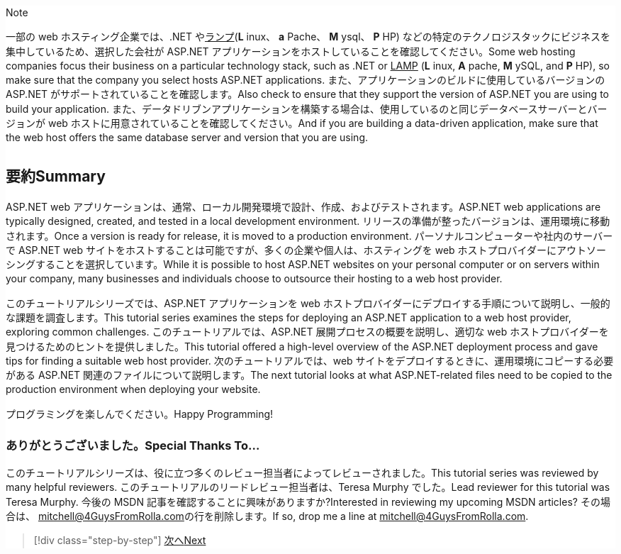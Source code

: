 > [!NOTE]
> <span data-ttu-id="c0f3b-180">一部の web ホスティング企業では、.NET や[ランプ](http://en.wikipedia.org/wiki/LAMP_stack)(**L** inux、 **a** Pache、 **M** ysql、 **P** HP) などの特定のテクノロジスタックにビジネスを集中しているため、選択した会社が ASP.NET アプリケーションをホストしていることを確認してください。</span><span class="sxs-lookup"><span data-stu-id="c0f3b-180">Some web hosting companies focus their business on a particular technology stack, such as .NET or [LAMP](http://en.wikipedia.org/wiki/LAMP_stack) (**L** inux, **A** pache, **M** ySQL, and **P** HP), so make sure that the company you select hosts ASP.NET applications.</span></span> <span data-ttu-id="c0f3b-181">また、アプリケーションのビルドに使用しているバージョンの ASP.NET がサポートされていることを確認します。</span><span class="sxs-lookup"><span data-stu-id="c0f3b-181">Also check to ensure that they support the version of ASP.NET you are using to build your application.</span></span> <span data-ttu-id="c0f3b-182">また、データドリブンアプリケーションを構築する場合は、使用しているのと同じデータベースサーバーとバージョンが web ホストに用意されていることを確認してください。</span><span class="sxs-lookup"><span data-stu-id="c0f3b-182">And if you are building a data-driven application, make sure that the web host offers the same database server and version that you are using.</span></span>

## <a name="summary"></a><span data-ttu-id="c0f3b-183">要約</span><span class="sxs-lookup"><span data-stu-id="c0f3b-183">Summary</span></span>

<span data-ttu-id="c0f3b-184">ASP.NET web アプリケーションは、通常、ローカル開発環境で設計、作成、およびテストされます。</span><span class="sxs-lookup"><span data-stu-id="c0f3b-184">ASP.NET web applications are typically designed, created, and tested in a local development environment.</span></span> <span data-ttu-id="c0f3b-185">リリースの準備が整ったバージョンは、運用環境に移動されます。</span><span class="sxs-lookup"><span data-stu-id="c0f3b-185">Once a version is ready for release, it is moved to a production environment.</span></span> <span data-ttu-id="c0f3b-186">パーソナルコンピューターや社内のサーバーで ASP.NET web サイトをホストすることは可能ですが、多くの企業や個人は、ホスティングを web ホストプロバイダーにアウトソーシングすることを選択しています。</span><span class="sxs-lookup"><span data-stu-id="c0f3b-186">While it is possible to host ASP.NET websites on your personal computer or on servers within your company, many businesses and individuals choose to outsource their hosting to a web host provider.</span></span>

<span data-ttu-id="c0f3b-187">このチュートリアルシリーズでは、ASP.NET アプリケーションを web ホストプロバイダーにデプロイする手順について説明し、一般的な課題を調査します。</span><span class="sxs-lookup"><span data-stu-id="c0f3b-187">This tutorial series examines the steps for deploying an ASP.NET application to a web host provider, exploring common challenges.</span></span> <span data-ttu-id="c0f3b-188">このチュートリアルでは、ASP.NET 展開プロセスの概要を説明し、適切な web ホストプロバイダーを見つけるためのヒントを提供しました。</span><span class="sxs-lookup"><span data-stu-id="c0f3b-188">This tutorial offered a high-level overview of the ASP.NET deployment process and gave tips for finding a suitable web host provider.</span></span> <span data-ttu-id="c0f3b-189">次のチュートリアルでは、web サイトをデプロイするときに、運用環境にコピーする必要がある ASP.NET 関連のファイルについて説明します。</span><span class="sxs-lookup"><span data-stu-id="c0f3b-189">The next tutorial looks at what ASP.NET-related files need to be copied to the production environment when deploying your website.</span></span>

<span data-ttu-id="c0f3b-190">プログラミングを楽しんでください。</span><span class="sxs-lookup"><span data-stu-id="c0f3b-190">Happy Programming!</span></span>

### <a name="special-thanks-to"></a><span data-ttu-id="c0f3b-191">ありがとうございました。</span><span class="sxs-lookup"><span data-stu-id="c0f3b-191">Special Thanks To…</span></span>

<span data-ttu-id="c0f3b-192">このチュートリアルシリーズは、役に立つ多くのレビュー担当者によってレビューされました。</span><span class="sxs-lookup"><span data-stu-id="c0f3b-192">This tutorial series was reviewed by many helpful reviewers.</span></span> <span data-ttu-id="c0f3b-193">このチュートリアルのリードレビュー担当者は、Teresa Murphy でした。</span><span class="sxs-lookup"><span data-stu-id="c0f3b-193">Lead reviewer for this tutorial was Teresa Murphy.</span></span> <span data-ttu-id="c0f3b-194">今後の MSDN 記事を確認することに興味がありますか?</span><span class="sxs-lookup"><span data-stu-id="c0f3b-194">Interested in reviewing my upcoming MSDN articles?</span></span> <span data-ttu-id="c0f3b-195">その場合は、 [mitchell@4GuysFromRolla.com](mailto:mitchell@4GuysFromRolla.com)の行を削除します。</span><span class="sxs-lookup"><span data-stu-id="c0f3b-195">If so, drop me a line at [mitchell@4GuysFromRolla.com](mailto:mitchell@4GuysFromRolla.com).</span></span>

> [!div class="step-by-step"]
> [<span data-ttu-id="c0f3b-196">次へ</span><span class="sxs-lookup"><span data-stu-id="c0f3b-196">Next</span></span>](determining-what-files-need-to-be-deployed-cs.md)
